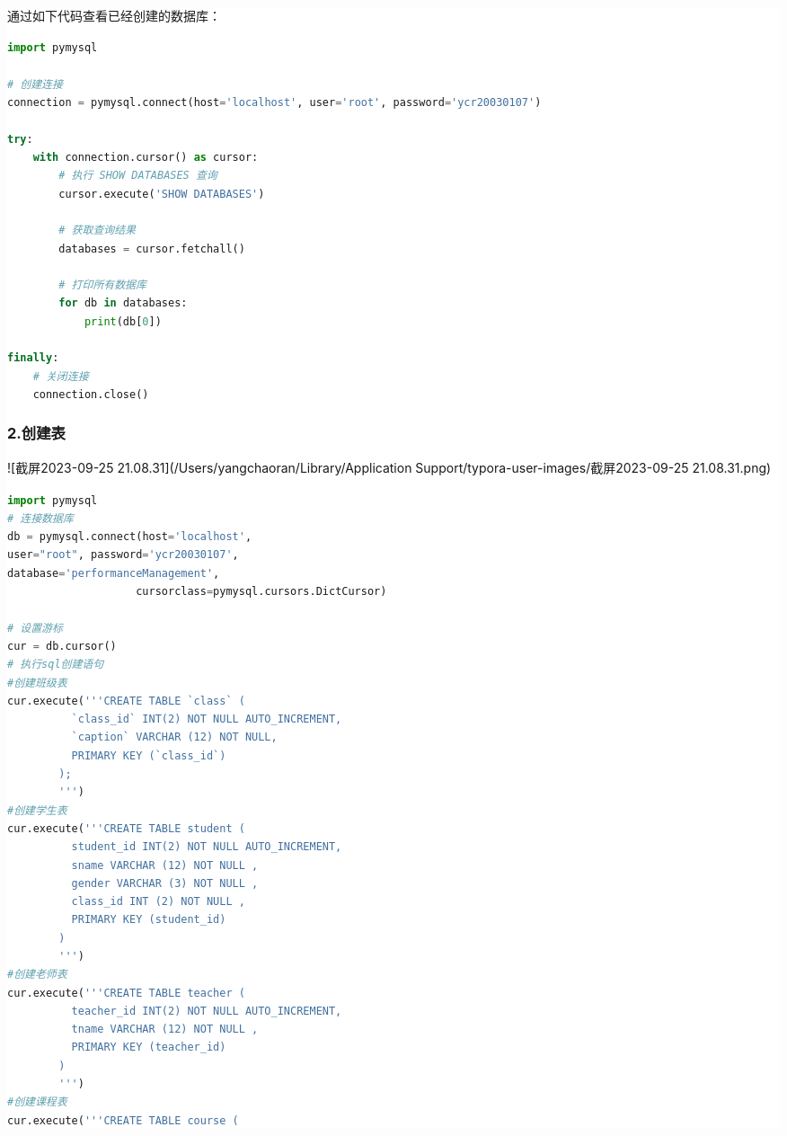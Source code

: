 通过如下代码查看已经创建的数据库：

```python
import pymysql  
  
# 创建连接  
connection = pymysql.connect(host='localhost', user='root', password='ycr20030107')  
  
try:  
    with connection.cursor() as cursor:  
        # 执行 SHOW DATABASES 查询  
        cursor.execute('SHOW DATABASES')  
  
        # 获取查询结果  
        databases = cursor.fetchall()  
  
        # 打印所有数据库  
        for db in databases:  
            print(db[0])  
  
finally:  
    # 关闭连接  
    connection.close()
```

### 2.创建表

![截屏2023-09-25 21.08.31](/Users/yangchaoran/Library/Application Support/typora-user-images/截屏2023-09-25 21.08.31.png)

```python
import pymysql
# 连接数据库
db = pymysql.connect(host='localhost', 
user="root", password='ycr20030107', 
database='performanceManagement',
                    cursorclass=pymysql.cursors.DictCursor)
 
# 设置游标
cur = db.cursor()
# 执行sql创建语句
#创建班级表
cur.execute('''CREATE TABLE `class` (
          `class_id` INT(2) NOT NULL AUTO_INCREMENT,
          `caption` VARCHAR (12) NOT NULL,
          PRIMARY KEY (`class_id`)    
        );
        ''')
#创建学生表
cur.execute('''CREATE TABLE student (
          student_id INT(2) NOT NULL AUTO_INCREMENT,
          sname VARCHAR (12) NOT NULL ,
          gender VARCHAR (3) NOT NULL ,
          class_id INT (2) NOT NULL ,
          PRIMARY KEY (student_id)    
        )
        ''')
#创建老师表
cur.execute('''CREATE TABLE teacher (
          teacher_id INT(2) NOT NULL AUTO_INCREMENT,
          tname VARCHAR (12) NOT NULL ,
          PRIMARY KEY (teacher_id)    
        )
        ''')
#创建课程表
cur.execute('''CREATE TABLE course (
```